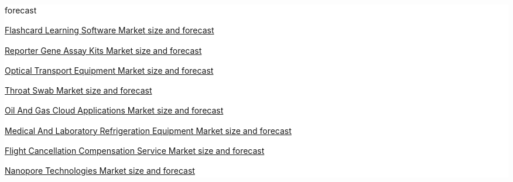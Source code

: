 forecast</a></p><p><a href="https://www.marketresearchintellect.com/ja/product/flashcard-learning-software-market/">Flashcard Learning Software  Market size and forecast</a></p><p><a href="https://www.marketresearchintellect.com/ar/product/global-reporter-gene-assay-kits-market-size-and-forecast/">Reporter Gene Assay Kits  Market size and forecast</a></p><p><a href="https://www.marketresearchintellect.com/it/product/optical-transport-equipment-market/">Optical Transport Equipment  Market size and forecast</a></p><p><a href="https://www.marketresearchintellect.com/nl/product/throat-swab-market-size-and-forecast/">Throat Swab  Market size and forecast</a></p><p><a href="https://www.marketresearchintellect.com/ko/product/oil-and-gas-cloud-applications-market/">Oil And Gas Cloud Applications  Market size and forecast</a></p><p><a href="https://www.marketresearchintellect.com/zh/product/global-medical-and-laboratory-refrigeration-equipment-market-size-and-forecast-2/">Medical And Laboratory Refrigeration Equipment  Market size and forecast</a></p><p><a href="https://www.marketresearchintellect.com/de/product/flight-cancellation-compensation-service-market/">Flight Cancellation Compensation Service  Market size and forecast</a></p><p><a href="https://www.marketresearchintellect.com/es/product/global-nanopore-technologies-market/">Nanopore Technologies  Market size and forecast</a></p>